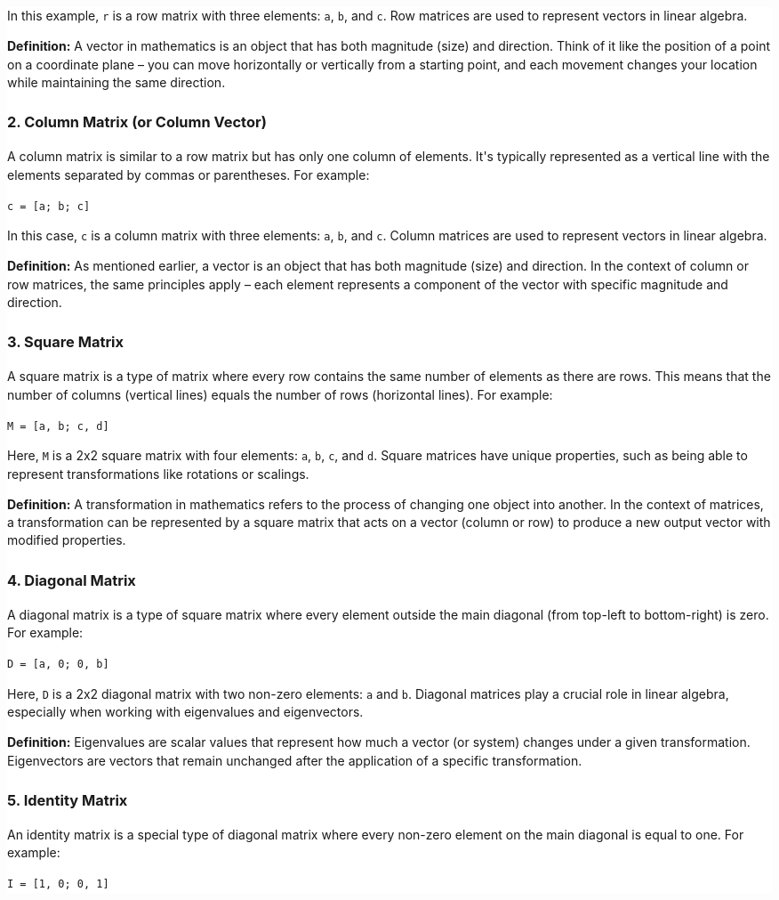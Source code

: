 In this example, `r` is a row matrix with three elements: `a`, `b`, and `c`. Row matrices are used to represent vectors in linear algebra.

**Definition:** A vector in mathematics is an object that has both magnitude (size) and direction. Think of it like the position of a point on a coordinate plane – you can move horizontally or vertically from a starting point, and each movement changes your location while maintaining the same direction.

### 2. **Column Matrix (or Column Vector)**

A column matrix is similar to a row matrix but has only one column of elements. It's typically represented as a vertical line with the elements separated by commas or parentheses. For example:

`c = [a; b; c]`

In this case, `c` is a column matrix with three elements: `a`, `b`, and `c`. Column matrices are used to represent vectors in linear algebra.

**Definition:** As mentioned earlier, a vector is an object that has both magnitude (size) and direction. In the context of column or row matrices, the same principles apply – each element represents a component of the vector with specific magnitude and direction.

### 3. **Square Matrix**

A square matrix is a type of matrix where every row contains the same number of elements as there are rows. This means that the number of columns (vertical lines) equals the number of rows (horizontal lines). For example:

`M = [a, b; c, d]`

Here, `M` is a 2x2 square matrix with four elements: `a`, `b`, `c`, and `d`. Square matrices have unique properties, such as being able to represent transformations like rotations or scalings.

**Definition:** A transformation in mathematics refers to the process of changing one object into another. In the context of matrices, a transformation can be represented by a square matrix that acts on a vector (column or row) to produce a new output vector with modified properties.

### 4. **Diagonal Matrix**

A diagonal matrix is a type of square matrix where every element outside the main diagonal (from top-left to bottom-right) is zero. For example:

`D = [a, 0; 0, b]`

Here, `D` is a 2x2 diagonal matrix with two non-zero elements: `a` and `b`. Diagonal matrices play a crucial role in linear algebra, especially when working with eigenvalues and eigenvectors.

**Definition:** Eigenvalues are scalar values that represent how much a vector (or system) changes under a given transformation. Eigenvectors are vectors that remain unchanged after the application of a specific transformation.

### 5. **Identity Matrix**

An identity matrix is a special type of diagonal matrix where every non-zero element on the main diagonal is equal to one. For example:

`I = [1, 0; 0, 1]`
